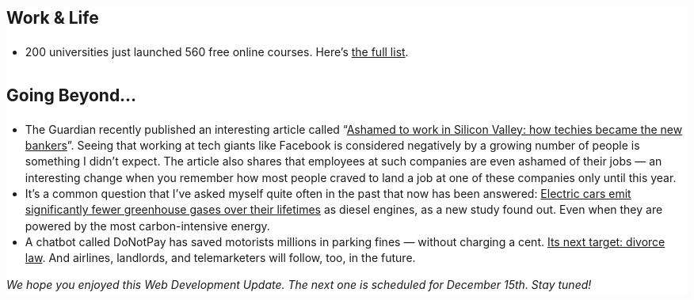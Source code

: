 ## Work & Life

*   200 universities just launched 560 free online courses. Here’s [the full list](https://medium.freecodecamp.org/200-universities-just-launched-560-free-online-courses-heres-the-full-list-d9dd13600b04).</p>

## Going Beyond…

*   The Guardian recently published an interesting article called “[Ashamed to work in Silicon Valley: how techies became the new bankers](https://www.theguardian.com/technology/2017/nov/08/ashamed-to-work-in-silicon-valley-how-techies-became-the-new-bankers)”. Seeing that working at tech giants like Facebook is considered negatively by a growing number of people is something I didn’t expect. The article also shares that employees at such companies are even ashamed of their jobs — an interesting change when you remember how most people craved to land a job at one of these companies only until this year.
*   It’s a common question that I’ve asked myself quite often in the past that now has been answered: [Electric cars emit significantly fewer greenhouse gases over their lifetimes](https://www.theguardian.com/environment/2017/oct/25/electric-cars-emit-50-less-greenhouse-gas-than-diesel-study-finds) as diesel engines, as a new study found out. Even when they are powered by the most carbon-intensive energy.
*   A chatbot called DoNotPay has saved motorists millions in parking fines — without charging a cent. [Its next target: divorce law](https://www.wsj.com/articles/this-robot-will-handle-your-divorce-free-of-charge-1509022800). And airlines, landlords, and telemarketers will follow, too, in the future.

_We hope you enjoyed this Web Development Update. The next one is scheduled for December 15th. Stay tuned!_

